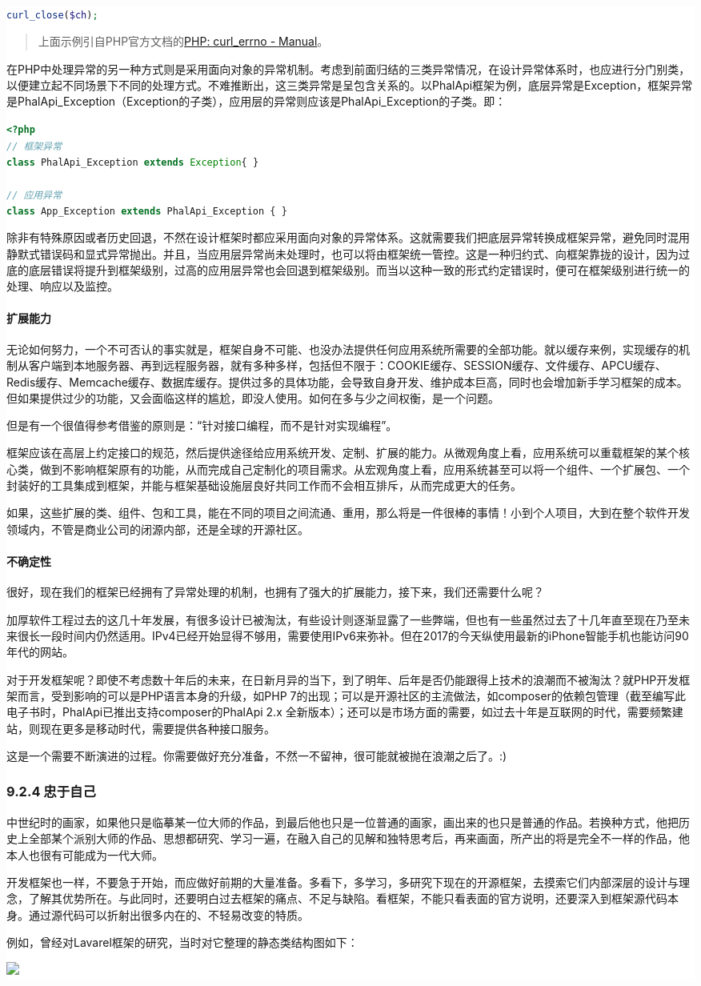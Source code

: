 ```php
curl_close($ch);
```
> 上面示例引自PHP官方文档的[PHP: curl_errno - Manual](http://php.net/manual/en/function.curl-errno.php)。  

在PHP中处理异常的另一种方式则是采用面向对象的异常机制。考虑到前面归结的三类异常情况，在设计异常体系时，也应进行分门别类，以便建立起不同场景下不同的处理方式。不难推断出，这三类异常是呈包含关系的。以PhalApi框架为例，底层异常是Exception，框架异常是PhalApi_Exception（Exception的子类），应用层的异常则应该是PhalApi_Exception的子类。即：  

```php
<?php
// 框架异常
class PhalApi_Exception extends Exception{ }

// 应用异常
class App_Exception extends PhalApi_Exception { }
```

除非有特殊原因或者历史回退，不然在设计框架时都应采用面向对象的异常体系。这就需要我们把底层异常转换成框架异常，避免同时混用静默式错误码和显式异常抛出。并且，当应用层异常尚未处理时，也可以将由框架统一管控。这是一种归约式、向框架靠拢的设计，因为过底的底层错误将提升到框架级别，过高的应用层异常也会回退到框架级别。而当以这种一致的形式约定错误时，便可在框架级别进行统一的处理、响应以及监控。

#### 扩展能力

无论如何努力，一个不可否认的事实就是，框架自身不可能、也没办法提供任何应用系统所需要的全部功能。就以缓存来例，实现缓存的机制从客户端到本地服务器、再到远程服务器，就有多种多样，包括但不限于：COOKIE缓存、SESSION缓存、文件缓存、APCU缓存、Redis缓存、Memcache缓存、数据库缓存。提供过多的具体功能，会导致自身开发、维护成本巨高，同时也会增加新手学习框架的成本。但如果提供过少的功能，又会面临这样的尴尬，即没人使用。如何在多与少之间权衡，是一个问题。  

但是有一个很值得参考借鉴的原则是：“针对接口编程，而不是针对实现编程”。  

框架应该在高层上约定接口的规范，然后提供途径给应用系统开发、定制、扩展的能力。从微观角度上看，应用系统可以重载框架的某个核心类，做到不影响框架原有的功能，从而完成自己定制化的项目需求。从宏观角度上看，应用系统甚至可以将一个组件、一个扩展包、一个封装好的工具集成到框架，并能与框架基础设施层良好共同工作而不会相互排斥，从而完成更大的任务。  

如果，这些扩展的类、组件、包和工具，能在不同的项目之间流通、重用，那么将是一件很棒的事情！小到个人项目，大到在整个软件开发领域内，不管是商业公司的闭源内部，还是全球的开源社区。

#### 不确定性

很好，现在我们的框架已经拥有了异常处理的机制，也拥有了强大的扩展能力，接下来，我们还需要什么呢？  

加厚软件工程过去的这几十年发展，有很多设计已被淘汰，有些设计则逐渐显露了一些弊端，但也有一些虽然过去了十几年直至现在乃至未来很长一段时间内仍然适用。IPv4已经开始显得不够用，需要使用IPv6来弥补。但在2017的今天纵使用最新的iPhone智能手机也能访问90年代的网站。  

对于开发框架呢？即使不考虑数十年后的未来，在日新月异的当下，到了明年、后年是否仍能跟得上技术的浪潮而不被淘汰？就PHP开发框架而言，受到影响的可以是PHP语言本身的升级，如PHP 7的出现；可以是开源社区的主流做法，如composer的依赖包管理（截至编写此电子书时，PhalApi已推出支持composer的PhalApi 2.x 全新版本）；还可以是市场方面的需要，如过去十年是互联网的时代，需要频繁建站，则现在更多是移动时代，需要提供各种接口服务。  

这是一个需要不断演进的过程。你需要做好充分准备，不然一不留神，很可能就被抛在浪潮之后了。:)


### 9.2.4 忠于自己

中世纪时的画家，如果他只是临摹某一位大师的作品，到最后他也只是一位普通的画家，画出来的也只是普通的作品。若换种方式，他把历史上全部某个派别大师的作品、思想都研究、学习一遍，在融入自己的见解和独特思考后，再来画面，所产出的将是完全不一样的作品，他本人也很有可能成为一代大师。  

开发框架也一样，不要急于开始，而应做好前期的大量准备。多看下，多学习，多研究下现在的开源框架，去摸索它们内部深层的设计与理念，了解其优势所在。与此同时，还要明白过去框架的痛点、不足与缺陷。看框架，不能只看表面的官方说明，还要深入到框架源代码本身。通过源代码可以折射出很多内在的、不轻易改变的特质。  

例如，曾经对Lavarel框架的研究，当时对它整理的静态类结构图如下：  

![](http://7xiz2f.com1.z0.glb.clouddn.com/20170820113933_20ac2bb6c8f8fbe2b97d061e674ef8ca)  
